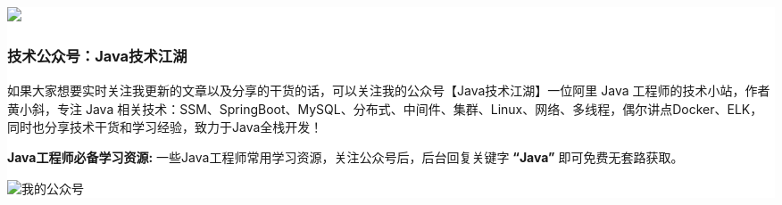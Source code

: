 ![](https://img-blog.csdnimg.cn/20190829222750556.jpg)


### 技术公众号：Java技术江湖

如果大家想要实时关注我更新的文章以及分享的干货的话，可以关注我的公众号【Java技术江湖】一位阿里 Java 工程师的技术小站，作者黄小斜，专注 Java 相关技术：SSM、SpringBoot、MySQL、分布式、中间件、集群、Linux、网络、多线程，偶尔讲点Docker、ELK，同时也分享技术干货和学习经验，致力于Java全栈开发！

**Java工程师必备学习资源:** 一些Java工程师常用学习资源，关注公众号后，后台回复关键字 **“Java”** 即可免费无套路获取。

![我的公众号](https://img-blog.csdnimg.cn/20190805090108984.jpg)
 
